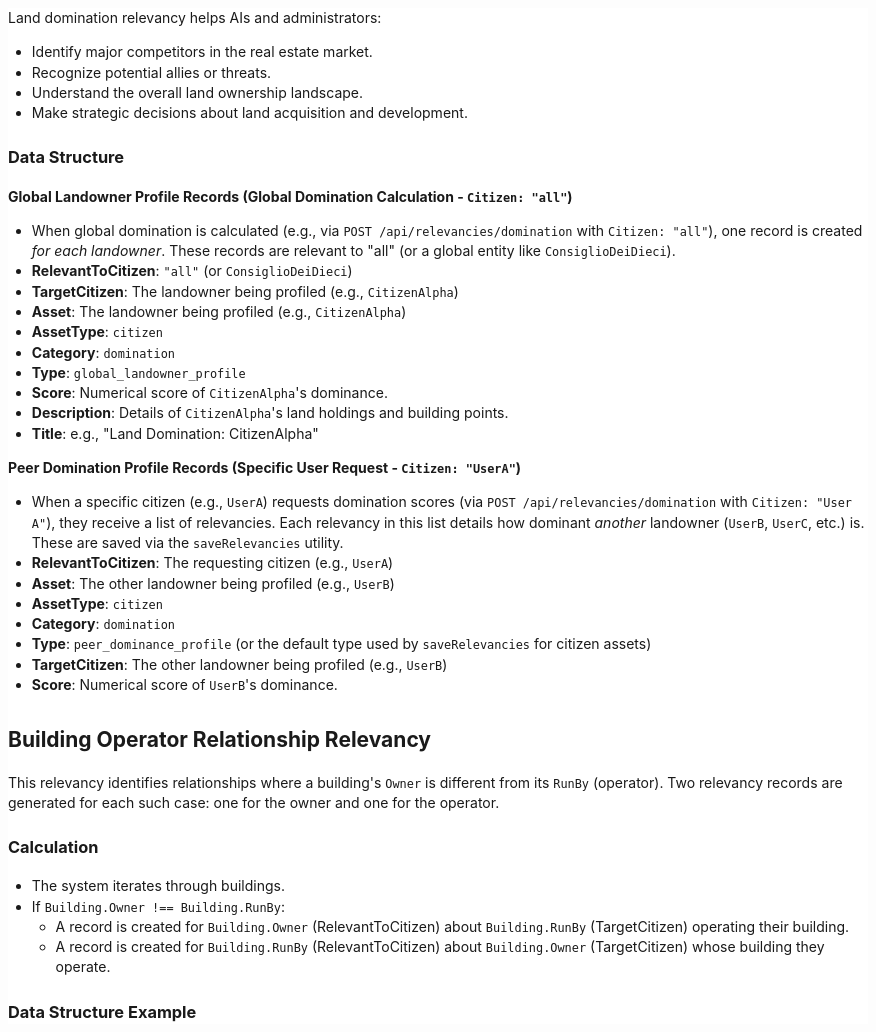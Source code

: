 Land domination relevancy helps AIs and administrators:
- Identify major competitors in the real estate market.
- Recognize potential allies or threats.
- Understand the overall land ownership landscape.
- Make strategic decisions about land acquisition and development.

### Data Structure

**Global Landowner Profile Records (Global Domination Calculation - `Citizen: "all"`)**
- When global domination is calculated (e.g., via `POST /api/relevancies/domination` with `Citizen: "all"`), one record is created *for each landowner*. These records are relevant to "all" (or a global entity like `ConsiglioDeiDieci`).
- **RelevantToCitizen**: `"all"` (or `ConsiglioDeiDieci`)
- **TargetCitizen**: The landowner being profiled (e.g., `CitizenAlpha`)
- **Asset**: The landowner being profiled (e.g., `CitizenAlpha`)
- **AssetType**: `citizen`
- **Category**: `domination`
- **Type**: `global_landowner_profile`
- **Score**: Numerical score of `CitizenAlpha`'s dominance.
- **Description**: Details of `CitizenAlpha`'s land holdings and building points.
- **Title**: e.g., "Land Domination: CitizenAlpha"

**Peer Domination Profile Records (Specific User Request - `Citizen: "UserA"`)**
- When a specific citizen (e.g., `UserA`) requests domination scores (via `POST /api/relevancies/domination` with `Citizen: "UserA"`), they receive a list of relevancies. Each relevancy in this list details how dominant *another* landowner (`UserB`, `UserC`, etc.) is. These are saved via the `saveRelevancies` utility.
- **RelevantToCitizen**: The requesting citizen (e.g., `UserA`)
- **Asset**: The other landowner being profiled (e.g., `UserB`)
- **AssetType**: `citizen`
- **Category**: `domination`
- **Type**: `peer_dominance_profile` (or the default type used by `saveRelevancies` for citizen assets)
- **TargetCitizen**: The other landowner being profiled (e.g., `UserB`)
- **Score**: Numerical score of `UserB`'s dominance.

## Building Operator Relationship Relevancy

This relevancy identifies relationships where a building's `Owner` is different from its `RunBy` (operator). Two relevancy records are generated for each such case: one for the owner and one for the operator.

### Calculation
- The system iterates through buildings.
- If `Building.Owner !== Building.RunBy`:
    - A record is created for `Building.Owner` (RelevantToCitizen) about `Building.RunBy` (TargetCitizen) operating their building.
    - A record is created for `Building.RunBy` (RelevantToCitizen) about `Building.Owner` (TargetCitizen) whose building they operate.

### Data Structure Example
